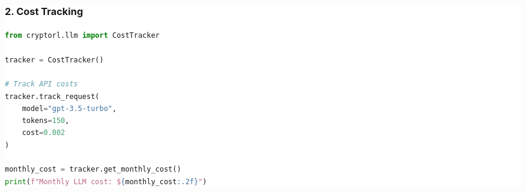 ### 2. Cost Tracking

```python
from cryptorl.llm import CostTracker

tracker = CostTracker()

# Track API costs
tracker.track_request(
    model="gpt-3.5-turbo",
    tokens=150,
    cost=0.002
)

monthly_cost = tracker.get_monthly_cost()
print(f"Monthly LLM cost: ${monthly_cost:.2f}")
```